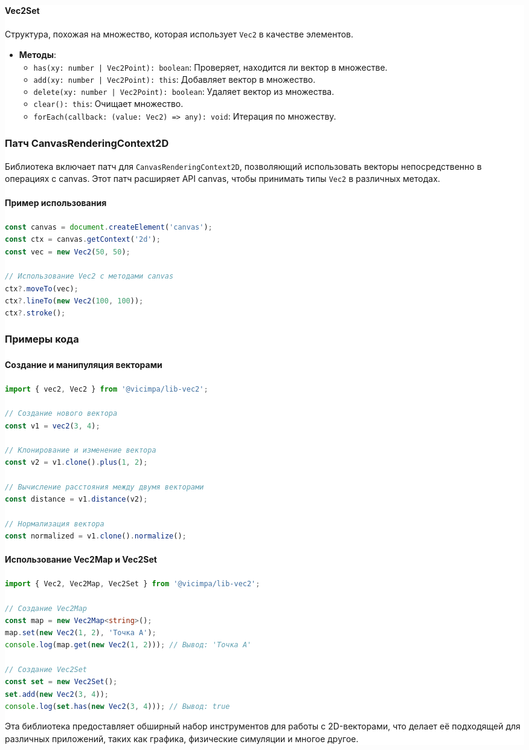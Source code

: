 #### Vec2Set

Структура, похожая на множество, которая использует `Vec2` в качестве элементов.

- **Методы**:
  - `has(xy: number | Vec2Point): boolean`: Проверяет, находится ли вектор в множестве.
  - `add(xy: number | Vec2Point): this`: Добавляет вектор в множество.
  - `delete(xy: number | Vec2Point): boolean`: Удаляет вектор из множества.
  - `clear(): this`: Очищает множество.
  - `forEach(callback: (value: Vec2) => any): void`: Итерация по множеству.

### Патч CanvasRenderingContext2D

Библиотека включает патч для `CanvasRenderingContext2D`, позволяющий использовать векторы непосредственно в операциях с canvas. Этот патч расширяет API canvas, чтобы принимать типы `Vec2` в различных методах.

#### Пример использования

```ts
const canvas = document.createElement('canvas');
const ctx = canvas.getContext('2d');
const vec = new Vec2(50, 50);

// Использование Vec2 с методами canvas
ctx?.moveTo(vec);
ctx?.lineTo(new Vec2(100, 100));
ctx?.stroke();
```

### Примеры кода

#### Создание и манипуляция векторами

```ts
import { vec2, Vec2 } from '@vicimpa/lib-vec2';

// Создание нового вектора
const v1 = vec2(3, 4);

// Клонирование и изменение вектора
const v2 = v1.clone().plus(1, 2);

// Вычисление расстояния между двумя векторами
const distance = v1.distance(v2);

// Нормализация вектора
const normalized = v1.clone().normalize();
```

#### Использование Vec2Map и Vec2Set

```ts
import { Vec2, Vec2Map, Vec2Set } from '@vicimpa/lib-vec2';

// Создание Vec2Map
const map = new Vec2Map<string>();
map.set(new Vec2(1, 2), 'Точка A');
console.log(map.get(new Vec2(1, 2))); // Вывод: 'Точка A'

// Создание Vec2Set
const set = new Vec2Set();
set.add(new Vec2(3, 4));
console.log(set.has(new Vec2(3, 4))); // Вывод: true
```

Эта библиотека предоставляет обширный набор инструментов для работы с 2D-векторами, что делает её подходящей для различных приложений, таких как графика, физические симуляции и многое другое.